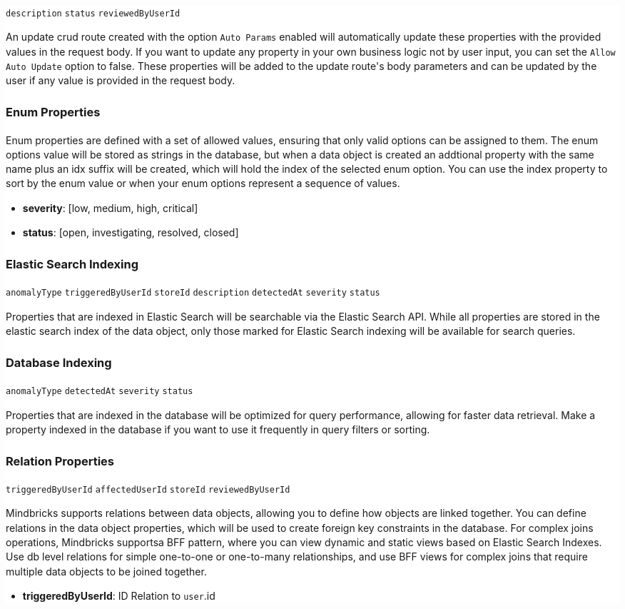 `description` `status` `reviewedByUserId`

An update crud route created with the option `Auto Params` enabled will automatically update these properties with the provided values in the request body.
If you want to update any property in your own business logic not by user input, you can set the `Allow Auto Update` option to false.
These properties will be added to the update route's body parameters and can be updated by the user if any value is provided in the request body.

### Enum Properties

Enum properties are defined with a set of allowed values, ensuring that only valid options can be assigned to them.
The enum options value will be stored as strings in the database,
but when a data object is created an addtional property with the same name plus an idx suffix will be created, which will hold the index of the selected enum option.
You can use the index property to sort by the enum value or when your enum options represent a sequence of values.

- **severity**: [low, medium, high, critical]

- **status**: [open, investigating, resolved, closed]

### Elastic Search Indexing

`anomalyType` `triggeredByUserId` `storeId` `description` `detectedAt` `severity` `status`

Properties that are indexed in Elastic Search will be searchable via the Elastic Search API.
While all properties are stored in the elastic search index of the data object, only those marked for Elastic Search indexing will be available for search queries.

### Database Indexing

`anomalyType` `detectedAt` `severity` `status`

Properties that are indexed in the database will be optimized for query performance, allowing for faster data retrieval.
Make a property indexed in the database if you want to use it frequently in query filters or sorting.

### Relation Properties

`triggeredByUserId` `affectedUserId` `storeId` `reviewedByUserId`

Mindbricks supports relations between data objects, allowing you to define how objects are linked together.
You can define relations in the data object properties, which will be used to create foreign key constraints in the database.
For complex joins operations, Mindbricks supportsa BFF pattern, where you can view dynamic and static views based on Elastic Search Indexes.
Use db level relations for simple one-to-one or one-to-many relationships, and use BFF views for complex joins that require multiple data objects to be joined together.

- **triggeredByUserId**: ID
  Relation to `user`.id
